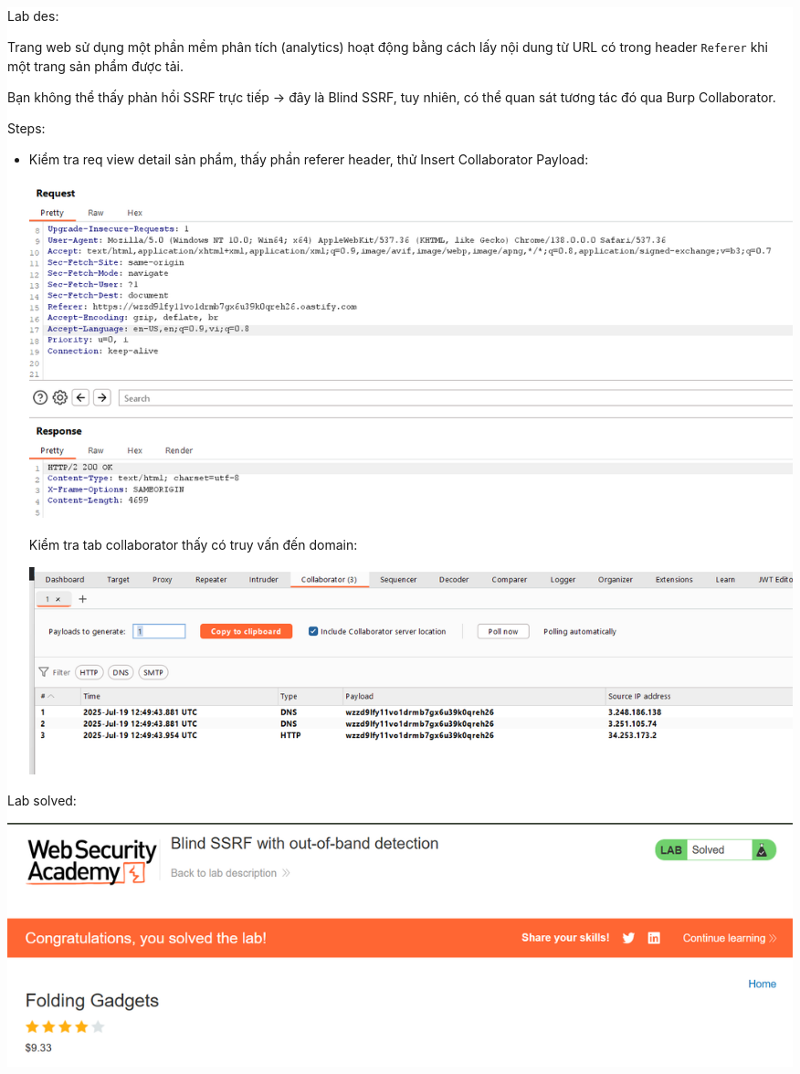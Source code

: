Lab des: 

Trang web sử dụng một phần mềm phân tích (analytics) hoạt động bằng cách lấy nội dung từ URL có trong header `Referer` khi một trang sản phẩm được tải.

Bạn không thể thấy phản hồi SSRF trực tiếp → đây là Blind SSRF, tuy nhiên, có thể quan sát tương tác đó qua Burp Collaborator.

Steps: 

- Kiểm tra req view detail sản phẩm, thấy phần referer header, thử Insert Collaborator Payload:

  ![image-20250719195257302](./image/image-20250719195257302.png)

  Kiểm tra tab collaborator thấy có truy vấn đến domain:

  ![image-20250719195331849](./image/image-20250719195331849.png)

Lab solved:

![image-20250719195409043](./image/image-20250719195409043.png)
